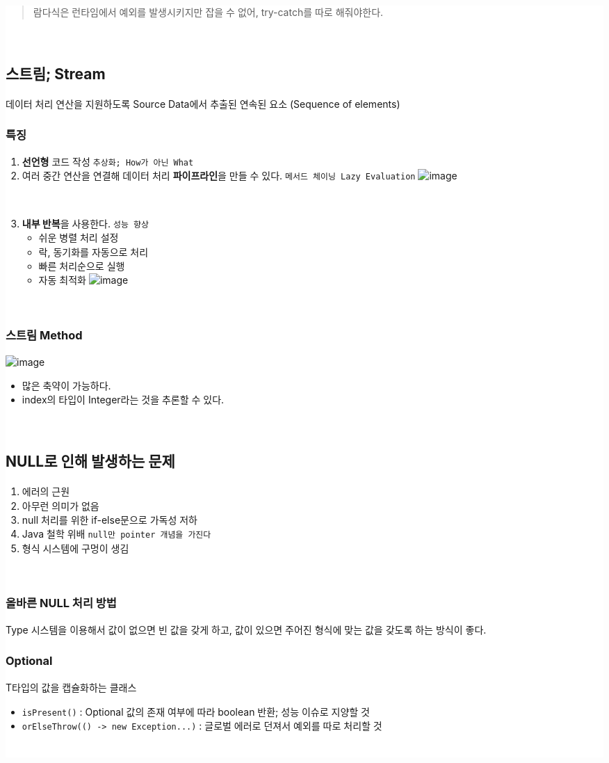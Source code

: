 > 람다식은 런타임에서 예외를 발생시키지만 잡을 수 없어, try-catch를 따로 해줘야한다.

<br>

## 스트림; Stream
데이터 처리 연산을 지원하도록 Source Data에서 추출된 연속된 요소 (Sequence of elements)

### 특징
1. **선언형** 코드 작성 `추상화; How가 아닌 What`
2. 여러 중간 연산을 연결해 데이터 처리 **파이프라인**을 만들 수 있다. `메서드 체이닝 Lazy Evaluation`
![image](https://github.com/user-attachments/assets/652aa20d-b427-463e-9594-b7e371253944)


<br>

3. **내부 반복**을 사용한다. `성능 향상`
    - 쉬운 병렬 처리 설정
    - 락, 동기화를 자동으로 처리
    - 빠른 처리순으로 실행
    - 자동 최적화
![image](https://github.com/user-attachments/assets/97ede84f-7f93-4947-bcf1-89a109d13034)

<br>

### 스트림 Method
![image](https://github.com/user-attachments/assets/45b1676f-0f29-41bf-b02f-1be4f7d2c875)

- 많은 축약이 가능하다.
- index의 타입이 Integer라는 것을 추론할 수 있다.

<br>


## NULL로 인해 발생하는 문제
1. 에러의 근원
2. 아무런 의미가 없음
3. null 처리를 위한 if-else문으로 가독성 저하
4. Java 철학 위배 `null만 pointer 개념을 가진다`
5. 형식 시스템에 구멍이 생김

<br>

### 올바른 NULL 처리 방법
Type 시스템을 이용해서 값이 없으면 빈 값을 갖게 하고, 값이 있으면 주어진 형식에 맞는 값을 갖도록 하는 방식이 좋다.

### Optional<T>
T타입의 값을 캡슐화하는 클래스
- `isPresent()` : Optional 값의 존재 여부에 따라 boolean 반환; 성능 이슈로 지양할 것
- `orElseThrow(() -> new Exception...)` : 글로벌 에러로 던져서 예외를 따로 처리할 것 

<br>
